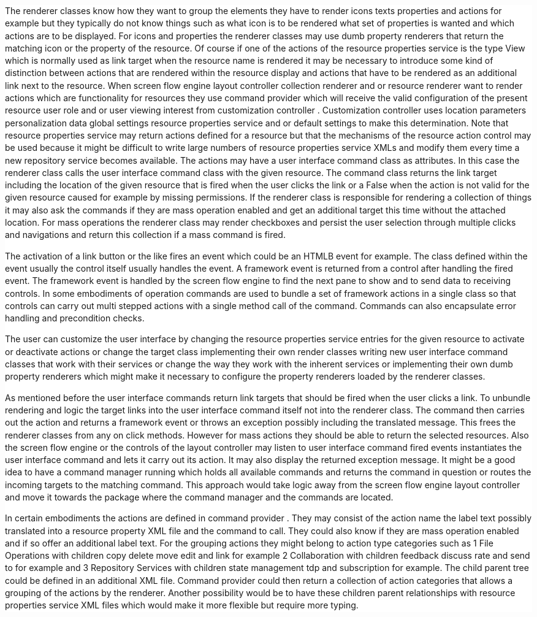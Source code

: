 The renderer classes know how they want to group the elements they have to render icons texts properties and actions for example but they typically do not know things such as what icon is to be rendered what set of properties is wanted and which actions are to be displayed. For icons and properties the renderer classes may use dumb property renderers that return the matching icon or the property of the resource. Of course if one of the actions of the resource properties service is the type View which is normally used as link target when the resource name is rendered it may be necessary to introduce some kind of distinction between actions that are rendered within the resource display and actions that have to be rendered as an additional link next to the resource. When screen flow engine layout controller collection renderer and or resource renderer want to render actions which are functionality for resources they use command provider which will receive the valid configuration of the present resource user role and or user viewing interest from customization controller . Customization controller uses location parameters personalization data global settings resource properties service and or default settings to make this determination. Note that resource properties service may return actions defined for a resource but that the mechanisms of the resource action control may be used because it might be difficult to write large numbers of resource properties service XMLs and modify them every time a new repository service becomes available. The actions may have a user interface command class as attributes. In this case the renderer class calls the user interface command class with the given resource. The command class returns the link target including the location of the given resource that is fired when the user clicks the link or a False when the action is not valid for the given resource caused for example by missing permissions. If the renderer class is responsible for rendering a collection of things it may also ask the commands if they are mass operation enabled and get an additional target this time without the attached location. For mass operations the renderer class may render checkboxes and persist the user selection through multiple clicks and navigations and return this collection if a mass command is fired.

The activation of a link button or the like fires an event which could be an HTMLB event for example. The class defined within the event usually the control itself usually handles the event. A framework event is returned from a control after handling the fired event. The framework event is handled by the screen flow engine to find the next pane to show and to send data to receiving controls. In some embodiments of operation commands are used to bundle a set of framework actions in a single class so that controls can carry out multi stepped actions with a single method call of the command. Commands can also encapsulate error handling and precondition checks.

The user can customize the user interface by changing the resource properties service entries for the given resource to activate or deactivate actions or change the target class implementing their own render classes writing new user interface command classes that work with their services or change the way they work with the inherent services or implementing their own dumb property renderers which might make it necessary to configure the property renderers loaded by the renderer classes.

As mentioned before the user interface commands return link targets that should be fired when the user clicks a link. To unbundle rendering and logic the target links into the user interface command itself not into the renderer class. The command then carries out the action and returns a framework event or throws an exception possibly including the translated message. This frees the renderer classes from any on click methods. However for mass actions they should be able to return the selected resources. Also the screen flow engine or the controls of the layout controller may listen to user interface command fired events instantiates the user interface command and lets it carry out its action. It may also display the returned exception message. It might be a good idea to have a command manager running which holds all available commands and returns the command in question or routes the incoming targets to the matching command. This approach would take logic away from the screen flow engine layout controller and move it towards the package where the command manager and the commands are located.

In certain embodiments the actions are defined in command provider . They may consist of the action name the label text possibly translated into a resource property XML file and the command to call. They could also know if they are mass operation enabled and if so offer an additional label text. For the grouping actions they might belong to action type categories such as 1 File Operations with children copy delete move edit and link for example 2 Collaboration with children feedback discuss rate and send to for example and 3 Repository Services with children state management tdp and subscription for example. The child parent tree could be defined in an additional XML file. Command provider could then return a collection of action categories that allows a grouping of the actions by the renderer. Another possibility would be to have these children parent relationships with resource properties service XML files which would make it more flexible but require more typing.

